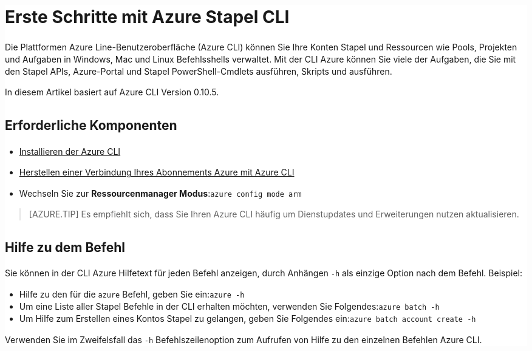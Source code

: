 <properties
   pageTitle="Erste Schritte mit Azure Stapel CLI | Microsoft Azure"
   description="Erhalten Sie eine kurze Einführung in die Befehle Stapel in Azure CLI für die Verwaltung von Stapel Azure Service-Ressourcen"
   services="batch"
   documentationCenter=""
   authors="mmacy"
   manager="timlt"
   editor=""/>

<tags
   ms.service="batch"
   ms.devlang="na"
   ms.topic="get-started-article"
   ms.tgt_pltfrm="multiple"
   ms.workload="big-compute"
   ms.date="09/30/2016"
   ms.author="marsma"/>

# <a name="get-started-with-azure-batch-cli"></a>Erste Schritte mit Azure Stapel CLI

Die Plattformen Azure Line-Benutzeroberfläche (Azure CLI) können Sie Ihre Konten Stapel und Ressourcen wie Pools, Projekten und Aufgaben in Windows, Mac und Linux Befehlsshells verwaltet. Mit der CLI Azure können Sie viele der Aufgaben, die Sie mit den Stapel APIs, Azure-Portal und Stapel PowerShell-Cmdlets ausführen, Skripts und ausführen.

In diesem Artikel basiert auf Azure CLI Version 0.10.5.

## <a name="prerequisites"></a>Erforderliche Komponenten

* [Installieren der Azure CLI](../xplat-cli-install.md)

* [Herstellen einer Verbindung Ihres Abonnements Azure mit Azure CLI](../xplat-cli-connect.md)

* Wechseln Sie zur **Ressourcenmanager Modus**:`azure config mode arm`

>[AZURE.TIP] Es empfiehlt sich, dass Sie Ihren Azure CLI häufig um Dienstupdates und Erweiterungen nutzen aktualisieren.

## <a name="command-help"></a>Hilfe zu dem Befehl

Sie können in der CLI Azure Hilfetext für jeden Befehl anzeigen, durch Anhängen `-h` als einzige Option nach dem Befehl. Beispiel:

* Hilfe zu den für die `azure` Befehl, geben Sie ein:`azure -h`
* Um eine Liste aller Stapel Befehle in der CLI erhalten möchten, verwenden Sie Folgendes:`azure batch -h`
* Um Hilfe zum Erstellen eines Kontos Stapel zu gelangen, geben Sie Folgendes ein:`azure batch account create -h`

Verwenden Sie im Zweifelsfall das `-h` Befehlszeilenoption zum Aufrufen von Hilfe zu den einzelnen Befehlen Azure CLI.


[batch_forum]: https://social.msdn.microsoft.com/forums/azure/en-US/home?forum=azurebatch
[github_readme]: https://github.com/Azure/azure-xplat-cli/blob/dev/README.md
[rest_api]: https://msdn.microsoft.com/library/azure/dn820158.aspx
[rest_add_pool]: https://msdn.microsoft.com/library/azure/dn820174.aspx